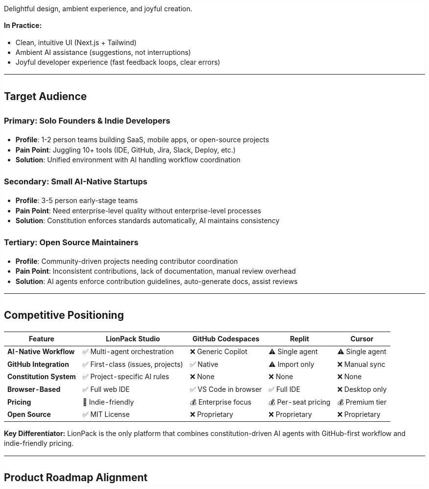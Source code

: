 Delightful design, ambient experience, and joyful creation.

**In Practice:**

- Clean, intuitive UI (Next.js + Tailwind)
- Ambient AI assistance (suggestions, not interruptions)
- Joyful developer experience (fast feedback loops, clear errors)

---

## Target Audience

### Primary: Solo Founders & Indie Developers

- **Profile**: 1-2 person teams building SaaS, mobile apps, or open-source projects
- **Pain Point**: Juggling 10+ tools (IDE, GitHub, Jira, Slack, Deploy, etc.)
- **Solution**: Unified environment with AI handling workflow coordination

### Secondary: Small AI-Native Startups

- **Profile**: 3-5 person early-stage teams
- **Pain Point**: Need enterprise-level quality without enterprise-level processes
- **Solution**: Constitution enforces standards automatically, AI maintains consistency

### Tertiary: Open Source Maintainers

- **Profile**: Community-driven projects needing contributor coordination
- **Pain Point**: Inconsistent contributions, lack of documentation, manual review overhead
- **Solution**: AI agents enforce contribution guidelines, auto-generate docs, assist reviews

---

## Competitive Positioning

| Feature                 | LionPack Studio                   | GitHub Codespaces     | Replit              | Cursor          |
| ----------------------- | --------------------------------- | --------------------- | ------------------- | --------------- |
| **AI-Native Workflow**  | ✅ Multi-agent orchestration      | ❌ Generic Copilot    | ⚠️ Single agent     | ⚠️ Single agent |
| **GitHub Integration**  | ✅ First-class (issues, projects) | ✅ Native             | ⚠️ Import only      | ❌ Manual sync  |
| **Constitution System** | ✅ Project-specific AI rules      | ❌ None               | ❌ None             | ❌ None         |
| **Browser-Based**       | ✅ Full web IDE                   | ✅ VS Code in browser | ✅ Full IDE         | ❌ Desktop only |
| **Pricing**             | 🎯 Indie-friendly                 | 💰 Enterprise focus   | 💰 Per-seat pricing | 💰 Premium tier |
| **Open Source**         | ✅ MIT License                    | ❌ Proprietary        | ❌ Proprietary      | ❌ Proprietary  |

**Key Differentiator:** LionPack is the only platform that combines constitution-driven AI agents with GitHub-first workflow and indie-friendly pricing.

---

## Product Roadmap Alignment
